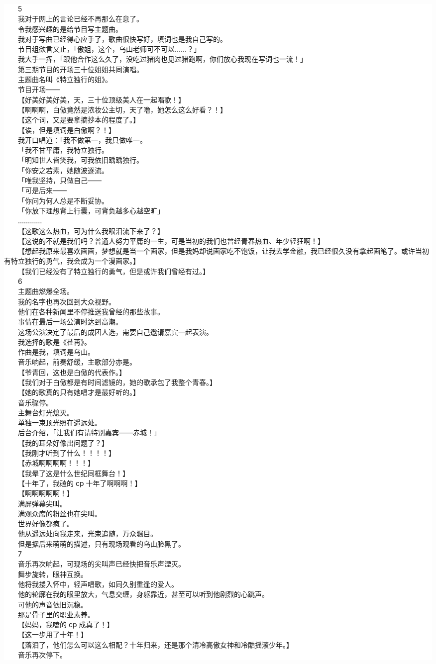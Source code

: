 &emsp;&emsp;5  
&emsp;&emsp;我对于网上的言论已经不再那么在意了。  
&emsp;&emsp;令我感兴趣的是给节目写主题曲。  
&emsp;&emsp;我对于写曲已经得心应手了，歌曲很快写好，填词也是我自己写的。  
&emsp;&emsp;节目组欲言又止，「傲姐，这个，乌山老师可不可以……？」  
&emsp;&emsp;我大手一挥，「跟他合作这么久了，没吃过猪肉也见过猪跑啊，你们放心我现在写词也一流！」  
&emsp;&emsp;第三期节目的开场三十位姐姐共同演唱。  
&emsp;&emsp;主题曲名叫《特立独行的姐》。  
&emsp;&emsp;节目开场——  
&emsp;&emsp;【好美好美好美，天，三十位顶级美人在一起唱歌！】  
&emsp;&emsp;【啊啊啊，白傲竟然是浓妆公主切，天了噜，她怎么这么好看？！】  
&emsp;&emsp;【这个词，又是要拿摘抄本的程度了。】  
&emsp;&emsp;【诶，但是填词是白傲啊？！】  
&emsp;&emsp;我开口唱道：「我不做第一，我只做唯一。  
&emsp;&emsp;「我不甘平庸，我特立独行。  
&emsp;&emsp;「明知世人皆笑我，可我依旧踽踽独行。  
&emsp;&emsp;「你安之若素，她随波逐流。  
&emsp;&emsp;「唯我坚持，只做自己——  
&emsp;&emsp;「可是后来——  
&emsp;&emsp;「你问为何人总是不断妥协。  
&emsp;&emsp;「你放下理想背上行囊，可背负越多心越空旷」  
&emsp;&emsp;…………  
&emsp;&emsp;【这歌这么热血，可为什么我眼泪流下来了？】  
&emsp;&emsp;【这说的不就是我们吗？普通人努力平庸的一生，可是当初的我们也曾经青春热血、年少轻狂啊！】  
&emsp;&emsp;【想起我原来最喜欢画画，梦想就是当一个画家，但是我妈却说画家吃不饱饭，让我去学金融，我已经很久没有拿起画笔了。或许当初有特立独行的勇气，我会成为一个漫画家。】  
&emsp;&emsp;【我们已经没有了特立独行的勇气，但是或许我们曾经有过。】  
&emsp;&emsp;6  
&emsp;&emsp;主题曲燃爆全场。  
&emsp;&emsp;我的名字也再次回到大众视野。  
&emsp;&emsp;他们在各种新闻里不停推送我曾经的那些故事。  
&emsp;&emsp;事情在最后一场公演时达到高潮。  
&emsp;&emsp;这场公演决定了最后的成团人选，需要自己邀请嘉宾一起表演。  
&emsp;&emsp;我选择的歌是《荏苒》。  
&emsp;&emsp;作曲是我，填词是乌山。  
&emsp;&emsp;音乐响起，前奏舒缓，主歌部分亦是。  
&emsp;&emsp;【爷青回，这也是白傲的代表作。】  
&emsp;&emsp;【我们对于白傲都是有时间滤镜的，她的歌承包了我整个青春。】  
&emsp;&emsp;【她的歌真的只有她唱才是最好听的。】  
&emsp;&emsp;音乐骤停。  
&emsp;&emsp;主舞台灯光熄灭。  
&emsp;&emsp;单独一束顶光照在遥远处。  
&emsp;&emsp;后台介绍，「让我们有请特别嘉宾——赤城！」  
&emsp;&emsp;【我的耳朵好像出问题了？】  
&emsp;&emsp;【我刚才听到了什么！！！！】  
&emsp;&emsp;【赤城啊啊啊啊！！！】  
&emsp;&emsp;【我晕了这是什么世纪同框舞台！】  
&emsp;&emsp;【十年了，我磕的 cp 十年了啊啊啊！】  
&emsp;&emsp;【啊啊啊啊啊！】  
&emsp;&emsp;满屏弹幕尖叫。  
&emsp;&emsp;满观众席的粉丝也在尖叫。  
&emsp;&emsp;世界好像都疯了。  
&emsp;&emsp;他从遥远处向我走来，光束追随，万众瞩目。  
&emsp;&emsp;但是据后来萌萌的描述，只有现场观看的乌山脸黑了。  
&emsp;&emsp;7  
&emsp;&emsp;音乐再次响起，可现场的尖叫声已经快把音乐声湮灭。  
&emsp;&emsp;舞步旋转，眼神互换。  
&emsp;&emsp;他将我搂入怀中，轻声唱歌，如同久别重逢的爱人。  
&emsp;&emsp;他的轮廓在我的眼里放大，气息交缠，身躯靠近，甚至可以听到他剧烈的心跳声。  
&emsp;&emsp;可他的声音依旧沉稳。  
&emsp;&emsp;那是骨子里的职业素养。  
&emsp;&emsp;【妈妈，我嗑的 cp 成真了！】  
&emsp;&emsp;【这一步用了十年！】  
&emsp;&emsp;【落泪了，他们怎么可以这么相配？十年归来，还是那个清冷高傲女神和冷酷摇滚少年。】  
&emsp;&emsp;音乐再次停下。  